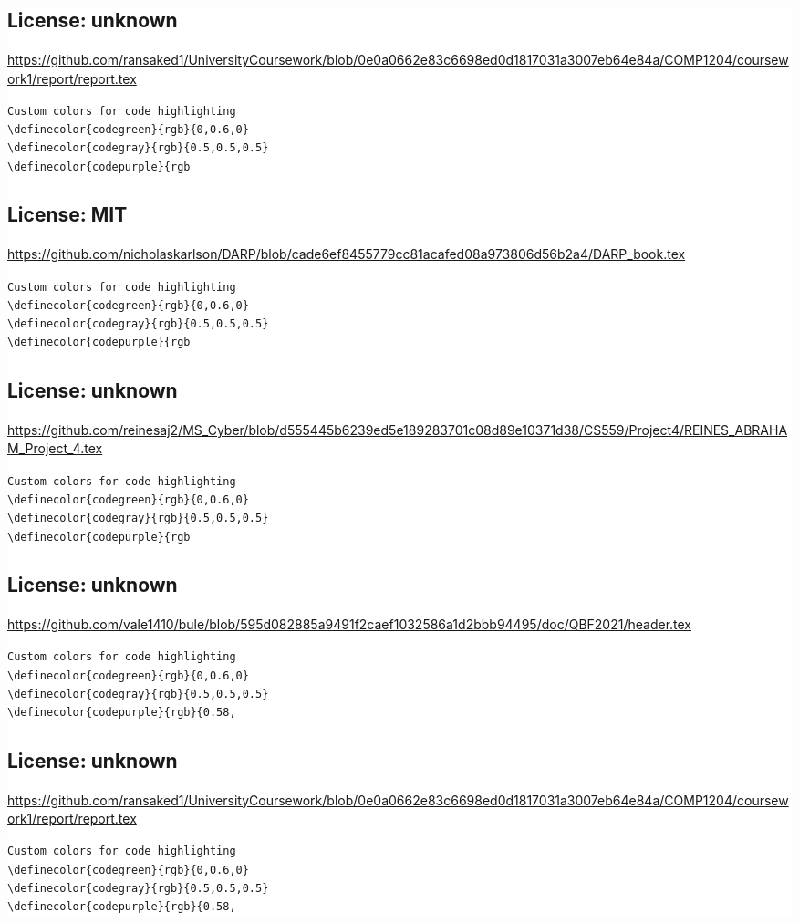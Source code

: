 ## License: unknown
https://github.com/ransaked1/UniversityCoursework/blob/0e0a0662e83c6698ed0d1817031a3007eb64e84a/COMP1204/coursework1/report/report.tex

```
Custom colors for code highlighting
\definecolor{codegreen}{rgb}{0,0.6,0}
\definecolor{codegray}{rgb}{0.5,0.5,0.5}
\definecolor{codepurple}{rgb
```


## License: MIT
https://github.com/nicholaskarlson/DARP/blob/cade6ef8455779cc81acafed08a973806d56b2a4/DARP_book.tex

```
Custom colors for code highlighting
\definecolor{codegreen}{rgb}{0,0.6,0}
\definecolor{codegray}{rgb}{0.5,0.5,0.5}
\definecolor{codepurple}{rgb
```


## License: unknown
https://github.com/reinesaj2/MS_Cyber/blob/d555445b6239ed5e189283701c08d89e10371d38/CS559/Project4/REINES_ABRAHAM_Project_4.tex

```
Custom colors for code highlighting
\definecolor{codegreen}{rgb}{0,0.6,0}
\definecolor{codegray}{rgb}{0.5,0.5,0.5}
\definecolor{codepurple}{rgb
```


## License: unknown
https://github.com/vale1410/bule/blob/595d082885a9491f2caef1032586a1d2bbb94495/doc/QBF2021/header.tex

```
Custom colors for code highlighting
\definecolor{codegreen}{rgb}{0,0.6,0}
\definecolor{codegray}{rgb}{0.5,0.5,0.5}
\definecolor{codepurple}{rgb}{0.58,
```


## License: unknown
https://github.com/ransaked1/UniversityCoursework/blob/0e0a0662e83c6698ed0d1817031a3007eb64e84a/COMP1204/coursework1/report/report.tex

```
Custom colors for code highlighting
\definecolor{codegreen}{rgb}{0,0.6,0}
\definecolor{codegray}{rgb}{0.5,0.5,0.5}
\definecolor{codepurple}{rgb}{0.58,
```
